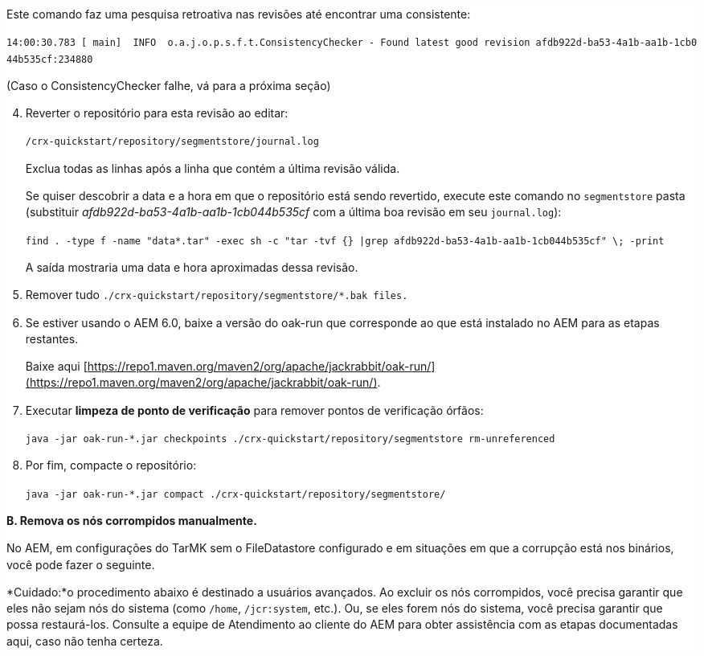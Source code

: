 

   Este comando faz uma pesquisa retroativa nas revisões até encontrar uma consistente:



   `14:00:30.783 [ main]  INFO  o.a.j.o.p.s.f.t.ConsistencyChecker - Found latest good revision afdb922d-ba53-4a1b-aa1b-1cb044b535cf:234880`



   (Caso o ConsistencyChecker falhe, vá para a próxima seção)


4. Reverter o repositório para esta revisão ao editar:



   `/crx-quickstart/repository/segmentstore/journal.log`



   Exclua todas as linhas após a linha que contém a última revisão válida.



   Se quiser descobrir a data e a hora em que o repositório está sendo revertido, execute este comando no `segmentstore` pasta (substituir *afdb922d-ba53-4a1b-aa1b-1cb044b535cf* com a última boa revisão em seu `journal.log`):



   `find . -type f -name "data*.tar" -exec sh -c "tar -tvf {} |grep afdb922d-ba53-4a1b-aa1b-1cb044b535cf" \; -print`



   A saída mostraria uma data e hora aproximadas dessa revisão.
5. Remover tudo `./crx-quickstart/repository/segmentstore/*.bak files.`
6. Se estiver usando o AEM 6.0, baixe a versão do oak-run que corresponde ao que está instalado no AEM para as etapas restantes.

   Baixe aqui [https://repo1.maven.org/maven2/org/apache/jackrabbit/oak-run/](https://repo1.maven.org/maven2/org/apache/jackrabbit/oak-run/).
7. Executar <b>limpeza de ponto de verificação</b> para remover pontos de verificação órfãos:

   `java -jar oak-run-*.jar checkpoints ./crx-quickstart/repository/segmentstore rm-unreferenced`


8. Por fim, compacte o repositório:

   `java -jar oak-run-*.jar compact ./crx-quickstart/repository/segmentstore/`




<b>B. Remova os nós corrompidos manualmente.</b>

No AEM, em configurações do TarMK sem o FileDatastore configurado e em situações em que a corrupção está nos binários, você pode fazer o seguinte.

*Cuidado:*o procedimento abaixo é destinado a usuários avançados.
Ao excluir os nós corrompidos, você precisa garantir que eles não sejam nós do sistema (como `/home`, `/jcr:system`, etc.).
Ou, se eles forem nós do sistema, você precisa garantir que possa restaurá-los.
Consulte a equipe de Atendimento ao cliente do AEM para obter assistência com as etapas documentadas aqui, caso não tenha certeza.
